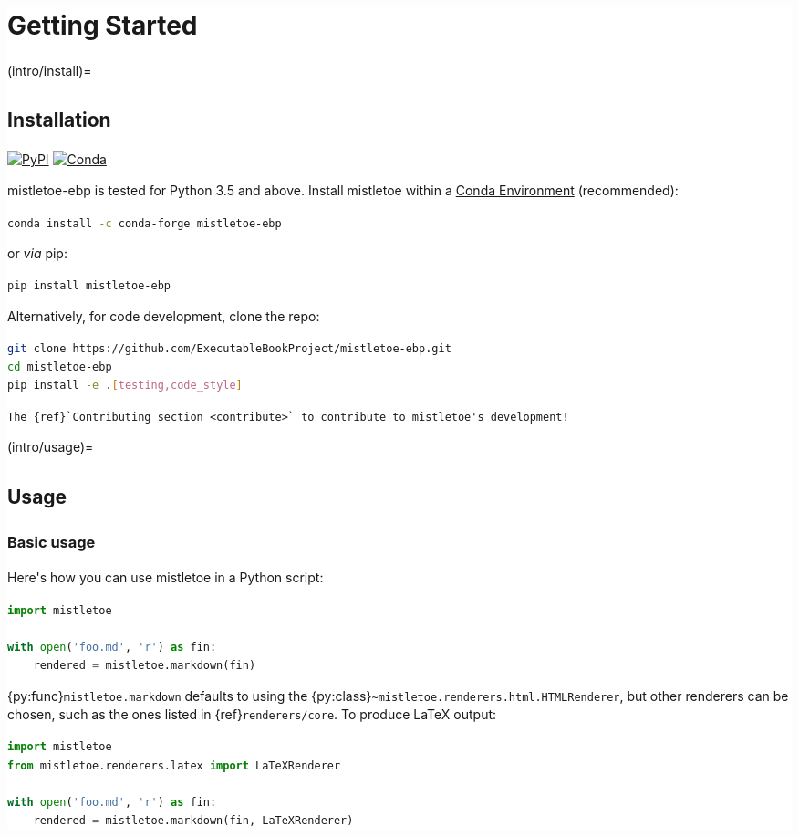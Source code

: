 # Getting Started

(intro/install)=

## Installation

[![PyPI][pypi-badge]][pypi-link]
[![Conda][conda-badge]][conda-link]

mistletoe-ebp is tested for Python 3.5 and above. Install mistletoe within a
[Conda Environment][conda-env] (recommended):

```sh
conda install -c conda-forge mistletoe-ebp
```

or *via* pip:

```sh
pip install mistletoe-ebp
```

Alternatively, for code development, clone the repo:

```sh
git clone https://github.com/ExecutableBookProject/mistletoe-ebp.git
cd mistletoe-ebp
pip install -e .[testing,code_style]
```

```{seealso}
The {ref}`Contributing section <contribute>` to contribute to mistletoe's development!
```

(intro/usage)=

## Usage

### Basic usage

Here's how you can use mistletoe in a Python script:

```python
import mistletoe

with open('foo.md', 'r') as fin:
    rendered = mistletoe.markdown(fin)
```

{py:func}`mistletoe.markdown` defaults to
using the {py:class}`~mistletoe.renderers.html.HTMLRenderer`,
but other renderers can be chosen, such as the ones listed in {ref}`renderers/core`. To produce LaTeX output:

```python
import mistletoe
from mistletoe.renderers.latex import LaTeXRenderer

with open('foo.md', 'r') as fin:
    rendered = mistletoe.markdown(fin, LaTeXRenderer)
```


[pypi-badge]: https://img.shields.io/pypi/v/mistletoe-ebp.svg
[pypi-link]: https://pypi.org/project/mistletoe-ebp
[conda-badge]: https://anaconda.org/conda-forge/mistletoe-ebp/badges/version.svg
[conda-link]: https://anaconda.org/conda-forge/mistletoe-ebp
[conda-env]: https://docs.conda.io/projects/conda/en/latest/user-guide/tasks/manage-environments.html#creating-an-environment-with-commands
[mistune]: https://mistune.readthedocs.io
[Python-Markdown]: https://Python-Markdown.github.io
[python-markdown2]: https://github.com/trentm/python-markdown2
[CommonMark-py]: https://commonmarkpy.readthedocs.io
[oilshell]: https://www.oilshell.org/blog/2018/02/14.html
[commonmark]: https://spec.commonmark.org/
[contrib]: https://github.com/ExecutableBookProject/mistletoe-ebp/tree/master/contrib
[scheme]: https://github.com/ExecutableBookProject/mistletoe-ebp/blob/dev/contrib/scheme.py
[example-392]: https://spec.commonmark.org/0.28/#example-392